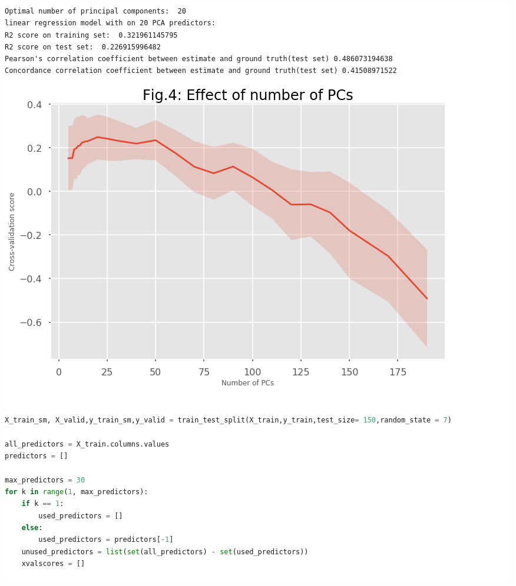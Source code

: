 ```python

```


    
    Optimal number of principal components:  20
    linear regression model with on 20 PCA predictors: 
    R2 score on training set:  0.321961145795
    R2 score on test set:  0.226915996482
    Pearson's correlation coefficient between estimate and ground truth(test set) 0.486073194638
    Concordance correlation coefficient between estimate and ground truth(test set) 0.41508971522



![png](Model_MMSE_MRI_files/Model_MMSE_MRI_25_1.png)




```python

```





```python

X_train_sm, X_valid,y_train_sm,y_valid = train_test_split(X_train,y_train,test_size= 150,random_state = 7)

all_predictors = X_train.columns.values
predictors = []

max_predictors = 30 
for k in range(1, max_predictors):
    if k == 1:
        used_predictors = []
    else:
        used_predictors = predictors[-1]
    unused_predictors = list(set(all_predictors) - set(used_predictors))
    xvalscores = []
    
```